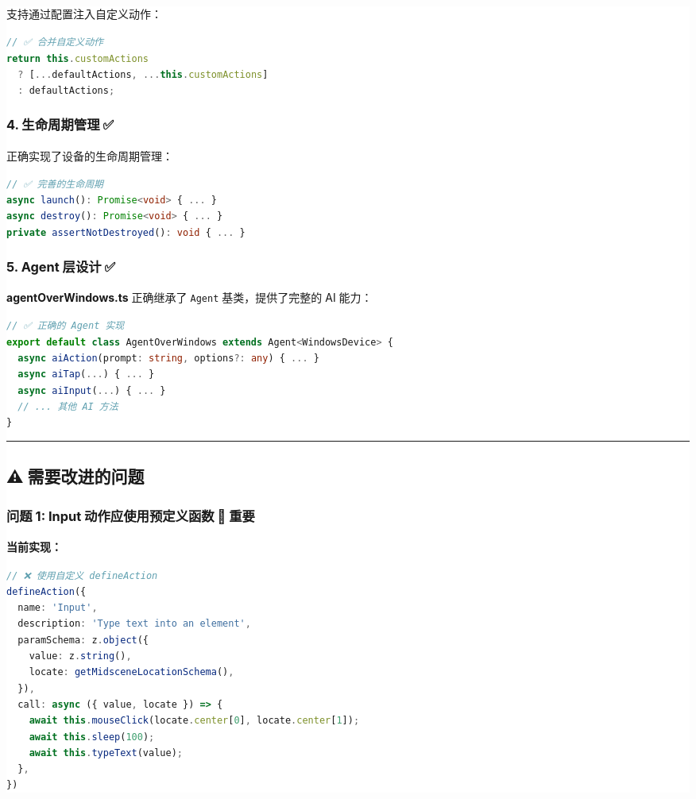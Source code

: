 支持通过配置注入自定义动作：

```typescript
// ✅ 合并自定义动作
return this.customActions
  ? [...defaultActions, ...this.customActions]
  : defaultActions;
```

### 4. 生命周期管理 ✅

正确实现了设备的生命周期管理：

```typescript
// ✅ 完善的生命周期
async launch(): Promise<void> { ... }
async destroy(): Promise<void> { ... }
private assertNotDestroyed(): void { ... }
```

### 5. Agent 层设计 ✅

**agentOverWindows.ts** 正确继承了 `Agent` 基类，提供了完整的 AI 能力：

```typescript
// ✅ 正确的 Agent 实现
export default class AgentOverWindows extends Agent<WindowsDevice> {
  async aiAction(prompt: string, options?: any) { ... }
  async aiTap(...) { ... }
  async aiInput(...) { ... }
  // ... 其他 AI 方法
}
```

---

## ⚠️ 需要改进的问题

### 问题 1: Input 动作应使用预定义函数 🔴 **重要**

**当前实现：**

```typescript
// ❌ 使用自定义 defineAction
defineAction({
  name: 'Input',
  description: 'Type text into an element',
  paramSchema: z.object({
    value: z.string(),
    locate: getMidsceneLocationSchema(),
  }),
  call: async ({ value, locate }) => {
    await this.mouseClick(locate.center[0], locate.center[1]);
    await this.sleep(100);
    await this.typeText(value);
  },
})
```

